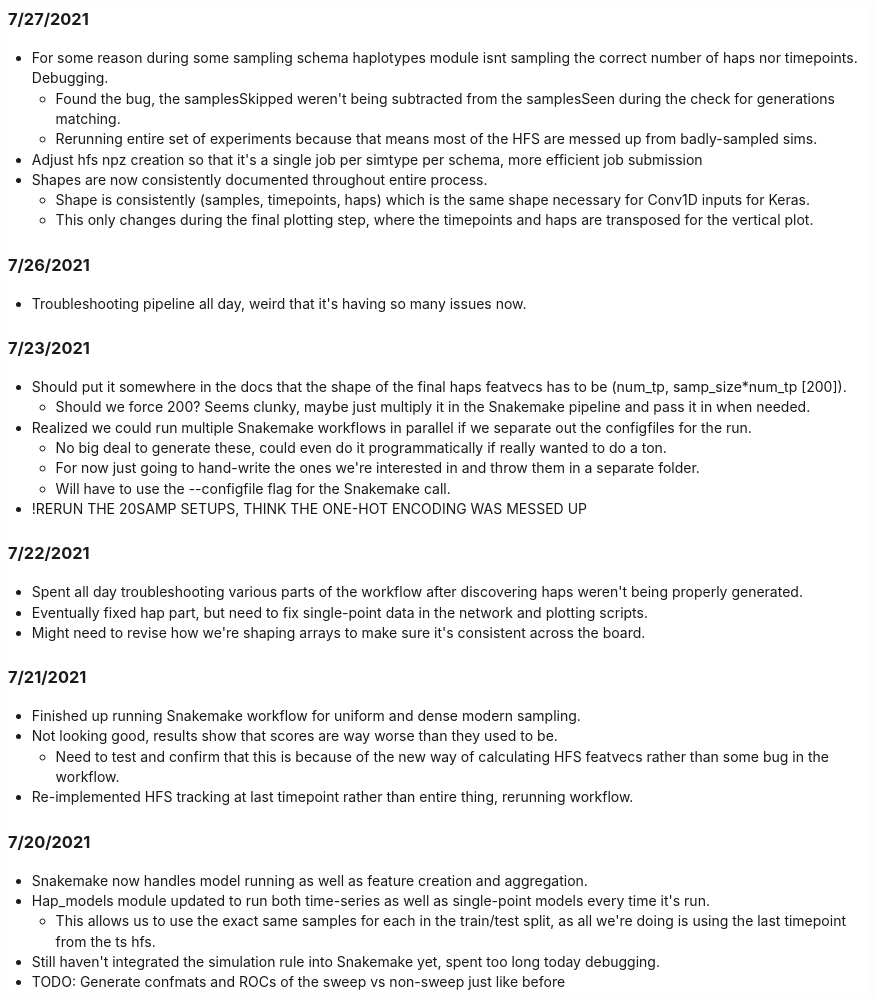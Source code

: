 ### 7/27/2021
- For some reason during some sampling schema haplotypes module isnt sampling the correct number of haps nor timepoints. Debugging.
  - Found the bug, the samplesSkipped weren't being subtracted from the samplesSeen during the check for generations matching.
  - Rerunning entire set of experiments because that means most of the HFS are messed up from badly-sampled sims.
- Adjust hfs npz creation so that it's a single job per simtype per schema, more efficient job submission
- Shapes are now consistently documented throughout entire process.
  - Shape is consistently (samples, timepoints, haps) which is the same shape necessary for Conv1D inputs for Keras. 
  - This only changes during the final plotting step, where the timepoints and haps are transposed for the vertical plot.

### 7/26/2021
- Troubleshooting pipeline all day, weird that it's having so many issues now.

### 7/23/2021
- Should put it somewhere in the docs that the shape of the final haps featvecs has to be (num_tp, samp_size*num_tp [200]).
  - Should we force 200? Seems clunky, maybe just multiply it in the Snakemake pipeline and pass it in when needed.
- Realized we could run multiple Snakemake workflows in parallel if we separate out the configfiles for the run.
  - No big deal to generate these, could even do it programmatically if really wanted to do a ton.
  - For now just going to hand-write the ones we're interested in and throw them in a separate folder.
  - Will have to use the --configfile flag for the Snakemake call.
- !RERUN THE 20SAMP SETUPS, THINK THE ONE-HOT ENCODING WAS MESSED UP

### 7/22/2021
- Spent all day troubleshooting various parts of the workflow after discovering haps weren't being properly generated.
- Eventually fixed hap part, but need to fix single-point data in the network and plotting scripts.
- Might need to revise how we're shaping arrays to make sure it's consistent across the board.

### 7/21/2021
- Finished up running Snakemake workflow for uniform and dense modern sampling. 
- Not looking good, results show that scores are way worse than they used to be.
  - Need to test and confirm that this is because of the new way of calculating HFS featvecs rather than some bug in the workflow.
- Re-implemented HFS tracking at last timepoint rather than entire thing, rerunning workflow.

### 7/20/2021
- Snakemake now handles model running as well as feature creation and aggregation.
- Hap_models module updated to run both time-series as well as single-point models every time it's run.
  - This allows us to use the exact same samples for each in the train/test split, as all we're doing is using the last timepoint from the ts hfs.
- Still haven't integrated the simulation rule into Snakemake yet, spent too long today debugging.
- TODO: Generate confmats and ROCs of the sweep vs non-sweep just like before
